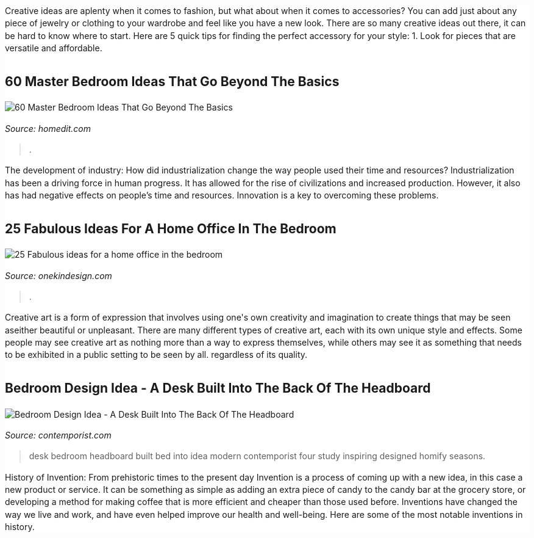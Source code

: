 
Creative ideas are aplenty when it comes to fashion, but what about when it comes to accessories? You can add just about any piece of jewelry or clothing to your wardrobe and feel like you have a new look. There are so many creative ideas out there, it can be hard to know where to start. Here are 5 quick tips for finding the perfect accessory for your style: 1. Look for pieces that are versatile and affordable.

    
## 60 Master Bedroom Ideas That Go Beyond The Basics

<img loading=lazy src="https://cdn.homedit.com/wp-content/uploads/2014/07/master-bedroom-design-interior-exterior-transition.jpg" onerror="this.onerror=null;this.src='https://tse1.mm.bing.net/th?id=OIP.Ftgy8DgLdYj1y-sTrCSjswHaE7&amp;pid=15.1';" alt="60 Master Bedroom Ideas That Go Beyond The Basics">

_Source: homedit.com_

>. 

	

The development of industry: How did industrialization change the way people used their time and resources?
Industrialization has been a driving force in human progress. It has allowed for the rise of civilizations and increased production. However, it also has had negative effects on people’s time and resources. Innovation is a key to overcoming these problems.

    
## 25 Fabulous Ideas For A Home Office In The Bedroom

<img loading=lazy src="https://cdn.onekindesign.com/wp-content/uploads/2016/07/Office-in-Bedroom-Ideas-06-1-Kindesign.jpg" onerror="this.onerror=null;this.src='https://tse3.mm.bing.net/th?id=OIP.pFtW-z9vJeZwnnOr1Pi3CwHaJ-&amp;pid=15.1';" alt="25 Fabulous ideas for a home office in the bedroom">

_Source: onekindesign.com_

>. 

	

Creative art is a form of expression that involves using one's own creativity and imagination to create things that may be seen aseither beautiful or unpleasant. There are many different types of creative art, each with its own unique style and effects. Some people may see creative art as nothing more than a way to express themselves, while others may see it as something that needs to be exhibited in a public setting to be seen by all. regardless of its quality.

    
## Bedroom Design Idea - A Desk Built Into The Back Of The Headboard

<img loading=lazy src="https://www.contemporist.com/wp-content/uploads/2016/08/bed-desk_220816_01-800x600.jpg" onerror="this.onerror=null;this.src='https://tse4.mm.bing.net/th?id=OIP.8gA1U3zPobIsE7AKVRmR7wHaFj&amp;pid=15.1';" alt="Bedroom Design Idea - A Desk Built Into The Back Of The Headboard">

_Source: contemporist.com_

>desk bedroom headboard built bed into idea modern contemporist four study inspiring designed homify seasons. 

	

History of Invention: From prehistoric times to the present day
Invention is a process of coming up with a new idea, in this case a new product or service. It can be something as simple as adding an extra piece of candy to the candy bar at the grocery store, or developing a method for making coffee that is more efficient and cheaper than those used before. Inventions have changed the way we live and work, and have even helped improve our health and well-being. Here are some of the most notable inventions in history.
